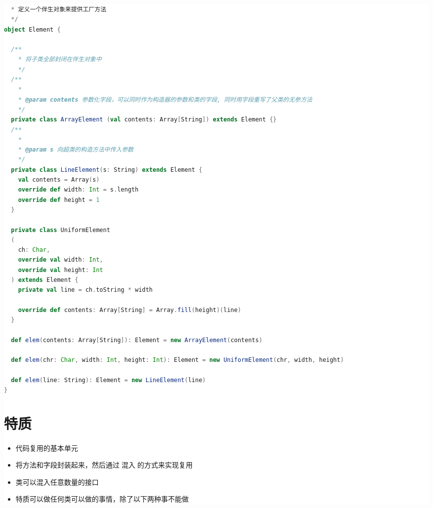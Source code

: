 ```scala
  * 定义一个伴生对象来提供工厂方法
  */
object Element {

  /**
    * 将子类全部封闭在伴生对象中
    */
  /**
    *
    * @param contents 参数化字段，可以同时作为构造器的参数和类的字段, 同时用字段重写了父类的无参方法
    */
  private class ArrayElement (val contents: Array[String]) extends Element {}
  /**
    *
    * @param s 向超类的构造方法中传入参数
    */
  private class LineElement(s: String) extends Element {
    val contents = Array(s)
    override def width: Int = s.length
    override def height = 1
  }

  private class UniformElement
  (
    ch: Char,
    override val width: Int,
    override val height: Int
  ) extends Element {
    private val line = ch.toString * width

    override def contents: Array[String] = Array.fill(height)(line)
  }

  def elem(contents: Array[String]): Element = new ArrayElement(contents)

  def elem(chr: Char, width: Int, height: Int): Element = new UniformElement(chr, width, height)

  def elem(line: String): Element = new LineElement(line)
}

```

# 特质

- 代码复用的基本单元

- 将方法和字段封装起来，然后通过 混入 的方式来实现复用

- 类可以混入任意数量的接口

- 特质可以做任何类可以做的事情，除了以下两种事不能做
